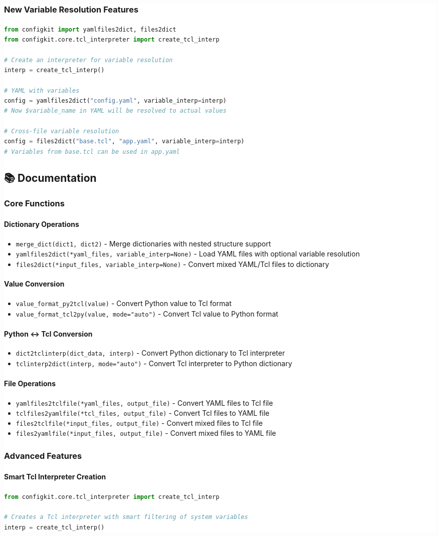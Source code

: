 ### New Variable Resolution Features
```python
from configkit import yamlfiles2dict, files2dict
from configkit.core.tcl_interpreter import create_tcl_interp

# Create an interpreter for variable resolution
interp = create_tcl_interp()

# YAML with variables
config = yamlfiles2dict("config.yaml", variable_interp=interp)
# Now $variable_name in YAML will be resolved to actual values

# Cross-file variable resolution
config = files2dict("base.tcl", "app.yaml", variable_interp=interp)
# Variables from base.tcl can be used in app.yaml
```

## 📚 Documentation

### Core Functions

#### Dictionary Operations
- `merge_dict(dict1, dict2)` - Merge dictionaries with nested structure support
- `yamlfiles2dict(*yaml_files, variable_interp=None)` - Load YAML files with optional variable resolution
- `files2dict(*input_files, variable_interp=None)` - Convert mixed YAML/Tcl files to dictionary

#### Value Conversion
- `value_format_py2tcl(value)` - Convert Python value to Tcl format
- `value_format_tcl2py(value, mode="auto")` - Convert Tcl value to Python format

#### Python ↔ Tcl Conversion
- `dict2tclinterp(dict_data, interp)` - Convert Python dictionary to Tcl interpreter
- `tclinterp2dict(interp, mode="auto")` - Convert Tcl interpreter to Python dictionary

#### File Operations
- `yamlfiles2tclfile(*yaml_files, output_file)` - Convert YAML files to Tcl file
- `tclfiles2yamlfile(*tcl_files, output_file)` - Convert Tcl files to YAML file
- `files2tclfile(*input_files, output_file)` - Convert mixed files to Tcl file
- `files2yamlfile(*input_files, output_file)` - Convert mixed files to YAML file

### Advanced Features

#### Smart Tcl Interpreter Creation
```python
from configkit.core.tcl_interpreter import create_tcl_interp

# Creates a Tcl interpreter with smart filtering of system variables
interp = create_tcl_interp()
```
